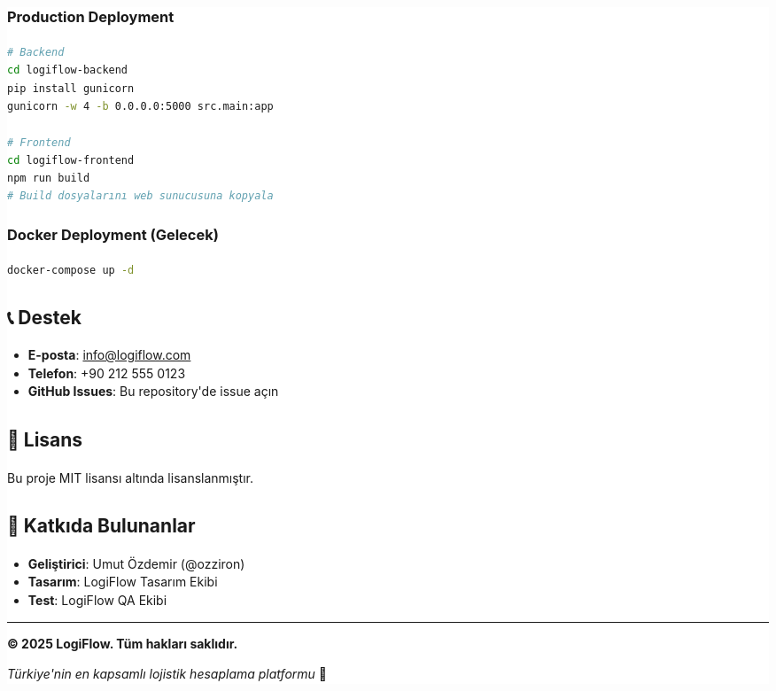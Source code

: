 ### Production Deployment
```bash
# Backend
cd logiflow-backend
pip install gunicorn
gunicorn -w 4 -b 0.0.0.0:5000 src.main:app

# Frontend
cd logiflow-frontend
npm run build
# Build dosyalarını web sunucusuna kopyala
```

### Docker Deployment (Gelecek)
```bash
docker-compose up -d
```

## 📞 Destek

- **E-posta**: info@logiflow.com
- **Telefon**: +90 212 555 0123
- **GitHub Issues**: Bu repository'de issue açın

## 📄 Lisans

Bu proje MIT lisansı altında lisanslanmıştır.

## 🙏 Katkıda Bulunanlar

- **Geliştirici**: Umut Özdemir (@ozziron)
- **Tasarım**: LogiFlow Tasarım Ekibi
- **Test**: LogiFlow QA Ekibi

---

**© 2025 LogiFlow. Tüm hakları saklıdır.**

*Türkiye'nin en kapsamlı lojistik hesaplama platformu* 🚢

